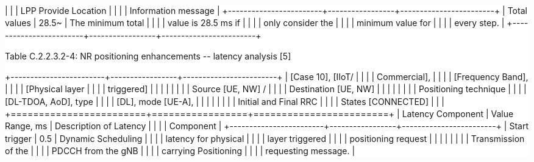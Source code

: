 |                        |                 | LPP Provide Location   |
|                        |                 | Information message    |
+------------------------+-----------------+------------------------+
| Total values           | 28.5\~          | The minimum total      |
|                        |                 | value is 28.5 ms if    |
|                        |                 | only consider the      |
|                        |                 | minimum value for      |
|                        |                 | every step.            |
+------------------------+-----------------+------------------------+

Table C.2.2.3.2-4: NR positioning enhancements -- latency analysis \[5\]

+------------------------+-----------------+------------------------+
| \[Case 10\], \[IIoT/   |                 |                        |
| Commercial\],          |                 |                        |
| \[Frequency Band\],    |                 |                        |
| \[Physical layer       |                 |                        |
| triggered\]            |                 |                        |
|                        |                 |                        |
| Source \[UE, NW\] /    |                 |                        |
| Destination \[UE, NW\] |                 |                        |
|                        |                 |                        |
| Positioning technique  |                 |                        |
| \[DL-TDOA, AoD\], type |                 |                        |
| \[DL\], mode \[UE-A\], |                 |                        |
|                        |                 |                        |
| Initial and Final RRC  |                 |                        |
| States \[CONNECTED\]   |                 |                        |
+========================+=================+========================+
| Latency Component      | Value Range, ms | Description of Latency |
|                        |                 | Component              |
+------------------------+-----------------+------------------------+
| Start trigger          | 0.5             | Dynamic Scheduling     |
|                        |                 | latency for physical   |
|                        |                 | layer triggered        |
|                        |                 | positioning request    |
|                        |                 |                        |
|                        |                 | Transmission of the    |
|                        |                 | PDCCH from the gNB     |
|                        |                 | carrying Positioning   |
|                        |                 | requesting message.    |